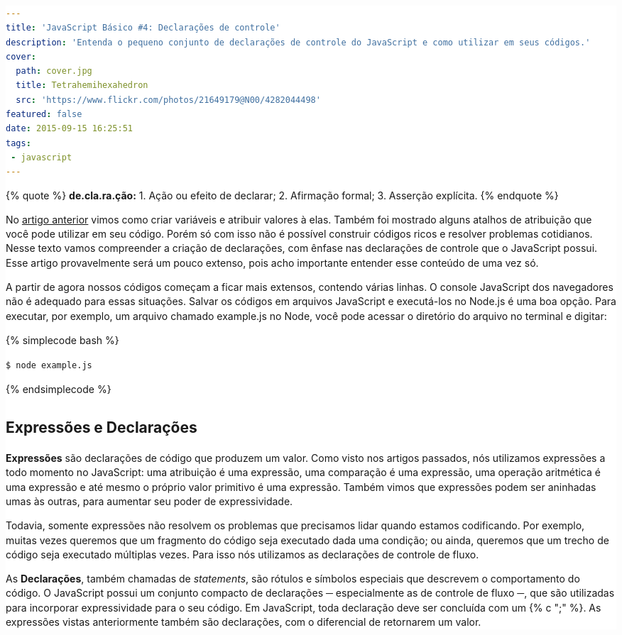 ```yaml
---
title: 'JavaScript Básico #4: Declarações de controle'
description: 'Entenda o pequeno conjunto de declarações de controle do JavaScript e como utilizar em seus códigos.'
cover:
  path: cover.jpg
  title: Tetrahemihexahedron
  src: 'https://www.flickr.com/photos/21649179@N00/4282044498'
featured: false
date: 2015-09-15 16:25:51
tags:
 - javascript
---
```

{% quote %}
**de.cla.ra.ção:** 1. Ação ou efeito de declarar; 2. Afirmação formal; 3. Asserção explícita.
{% endquote %}

No [artigo anterior](http://maxroecker.com/javascript-basico-3/) vimos como criar variáveis e atribuir valores à elas. Também foi mostrado alguns atalhos de atribuição que você pode utilizar em seu código. Porém só com isso não é possível construir códigos ricos e resolver problemas cotidianos. Nesse texto vamos compreender a criação de declarações, com ênfase nas declarações de controle que o JavaScript possui. Esse artigo provavelmente será um pouco extenso, pois acho importante entender esse conteúdo de uma vez só.

A partir de agora nossos códigos começam a ficar mais extensos, contendo várias linhas. O console JavaScript dos navegadores não é adequado para essas situações. Salvar os códigos em arquivos JavaScript e executá-los no Node.js é uma boa opção. Para executar, por exemplo, um arquivo chamado example.js no Node, você pode acessar o diretório do arquivo no terminal e digitar:

{% simplecode bash %}
``` bash
$ node example.js
```
{% endsimplecode %}

## Expressões e Declarações ##

**Expressões** são declarações de código que produzem um valor. Como visto nos artigos passados, nós utilizamos expressões a todo momento no JavaScript: uma atribuição é uma expressão, uma comparação é uma expressão, uma operação aritmética é uma expressão e até mesmo o próprio valor primitivo é uma expressão. Também vimos que expressões podem ser aninhadas umas às outras, para aumentar seu poder de expressividade.

Todavia, somente expressões não resolvem os problemas que precisamos lidar quando estamos codificando. Por exemplo, muitas vezes queremos que um fragmento do código seja executado dada uma condição; ou ainda, queremos que um trecho de código seja executado múltiplas vezes. Para isso nós utilizamos as declarações de controle de fluxo.

As **Declarações**, também chamadas de *statements*, são rótulos e símbolos especiais que descrevem o comportamento do código. O JavaScript possui um conjunto compacto de declarações ─ especialmente as de controle de fluxo ─, que são utilizadas para incorporar expressividade para o seu código. Em JavaScript, toda declaração deve ser concluída com um {% c ";" %}. As expressões vistas anteriormente também são declarações, com o diferencial de retornarem um valor.
